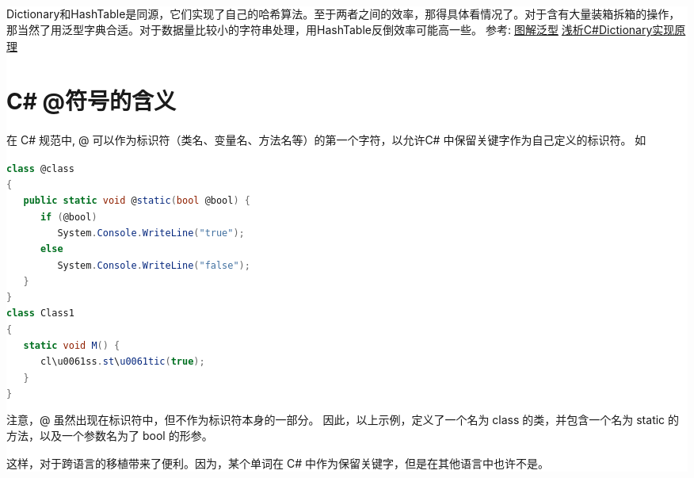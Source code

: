 Dictionary和HashTable是同源，它们实现了自己的哈希算法。至于两者之间的效率，那得具体看情况了。对于含有大量装箱拆箱的操作，那当然了用泛型字典合适。对于数据量比较小的字符串处理，用HashTable反倒效率可能高一些。
参考:
[图解泛型](https://www.cnblogs.com/wangqiang3311/p/5910254.html)
[浅析C#Dictionary实现原理](https://zhuanlan.zhihu.com/p/96633352)

# C# @符号的含义

在 C# 规范中, @ 可以作为标识符（类名、变量名、方法名等）的第一个字符，以允许C# 中保留关键字作为自己定义的标识符。
如

```c#
class @class
{
   public static void @static(bool @bool) {
      if (@bool)
         System.Console.WriteLine("true");
      else
         System.Console.WriteLine("false");
   }   
}
class Class1
{
   static void M() {
      cl\u0061ss.st\u0061tic(true);
   }
}
```

注意，@ 虽然出现在标识符中，但不作为标识符本身的一部分。
因此，以上示例，定义了一个名为 class 的类，并包含一个名为 static 的方法，以及一个参数名为了 bool 的形参。

这样，对于跨语言的移植带来了便利。因为，某个单词在 C# 中作为保留关键字，但是在其他语言中也许不是。